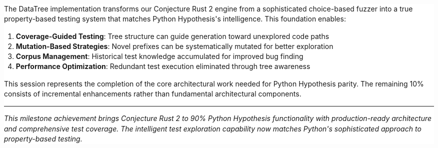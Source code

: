 The DataTree implementation transforms our Conjecture Rust 2 engine from a sophisticated choice-based fuzzer into a true property-based testing system that matches Python Hypothesis's intelligence. This foundation enables:

1. **Coverage-Guided Testing**: Tree structure can guide generation toward unexplored code paths
2. **Mutation-Based Strategies**: Novel prefixes can be systematically mutated for better exploration
3. **Corpus Management**: Historical test knowledge accumulated for improved bug finding
4. **Performance Optimization**: Redundant test execution eliminated through tree awareness

This session represents the completion of the core architectural work needed for Python Hypothesis parity. The remaining 10% consists of incremental enhancements rather than fundamental architectural components.

---

*This milestone achievement brings Conjecture Rust 2 to 90% Python Hypothesis functionality with production-ready architecture and comprehensive test coverage. The intelligent test exploration capability now matches Python's sophisticated approach to property-based testing.*